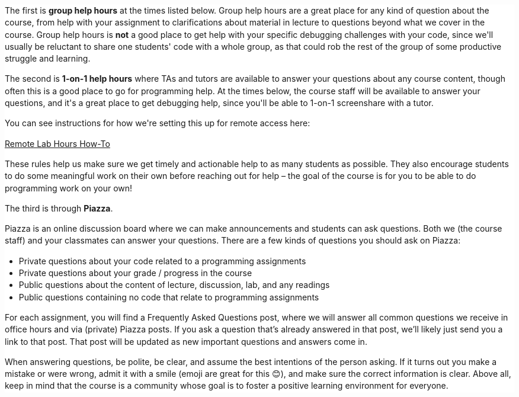
The first is **group help hours** at the times listed below. Group help hours
are a great place for any kind of question about the course, from help with
your assignment to clarifications about material in lecture to questions beyond
what we cover in the course. Group help hours is **not** a good place to get
help with your specific debugging challenges with your code, since we'll
usually be reluctant to share one students' code with a whole group, as that
could rob the rest of the group of some productive struggle and learning.

<iframe
src="https://calendar.google.com/calendar/embed?src=ucsd.edu_7t0ttaf778binv3hrkg0h3hom0%40group.calendar.google.com&ctz=America%2FLos_Angeles"
style="border: 0" width="800" height="600" frameborder="0"
scrolling="no"></iframe>



The second is **1-on-1 help hours** where TAs and tutors are available to
answer your questions about any course content, though often this is a good
place to go for programming help. At the times below, the course staff will be
available to answer your questions, and it's a great place to get debugging
help, since you'll be able to 1-on-1 screenshare with a tutor.

You can see instructions for how we're setting this up for remote access here:

[Remote Lab Hours How-To](https://docs.google.com/document/d/1DEDMHBSDrUieqXjZ5K0Hj_h0LhtK3Iis2HSTjeMckpA/edit)

These rules help us make sure we get timely and actionable help to as many
students as possible. They also encourage students to do some meaningful work
on their own before reaching out for help – the goal of the course is for you
to be able to do programming work on your own!
<iframe src="https://calendar.google.com/calendar/embed?src=ucsd.edu_1sqq70f2o1tt4q5g6efmlaqurg%40group.calendar.google.com&ctz=America%2FLos_Angeles" style="border: 0" width="800" height="600" frameborder="0" scrolling="no"></iframe>

The third is through **Piazza**.

Piazza is an online discussion board where we can make announcements and
students can ask questions. Both we (the course staff) and your classmates can
answer your questions. There are a few kinds of questions you should ask on
Piazza:

- Private questions about your code related to a programming assignments
- Private questions about your grade / progress in the course
- Public questions about the content of lecture, discussion, lab, and any readings
- Public questions containing no code that relate to programming assignments

For each assignment, you will find a Frequently Asked Questions post, where we
will answer all common questions we receive in office hours and via (private)
Piazza posts. If you ask a question that’s already answered in that post, we’ll
likely just send you a link to that post. That post will be updated as new
important questions and answers come in.

When answering questions, be polite, be clear, and assume the best intentions
of the person asking. If it turns out you make a mistake or were wrong, admit
it with a smile (emoji are great for this 😊), and make sure the correct
information is clear. Above all, keep in mind that the course is a community
whose goal is to foster a positive learning environment for everyone.
